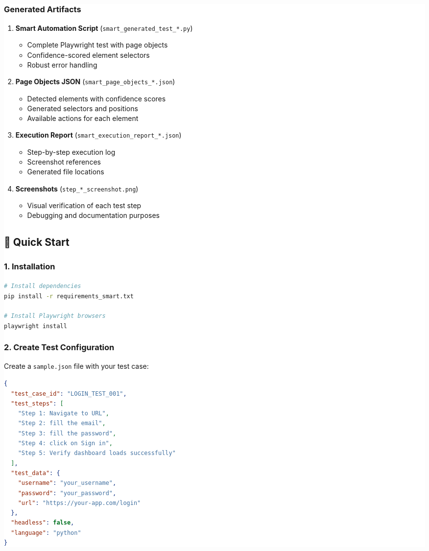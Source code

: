 ### Generated Artifacts

1. **Smart Automation Script** (`smart_generated_test_*.py`)
   - Complete Playwright test with page objects
   - Confidence-scored element selectors
   - Robust error handling

2. **Page Objects JSON** (`smart_page_objects_*.json`)
   - Detected elements with confidence scores
   - Generated selectors and positions
   - Available actions for each element

3. **Execution Report** (`smart_execution_report_*.json`)
   - Step-by-step execution log
   - Screenshot references
   - Generated file locations

4. **Screenshots** (`step_*_screenshot.png`)
   - Visual verification of each test step
   - Debugging and documentation purposes

## 🚀 Quick Start

### 1. Installation

```bash
# Install dependencies
pip install -r requirements_smart.txt

# Install Playwright browsers
playwright install
```

### 2. Create Test Configuration

Create a `sample.json` file with your test case:

```json
{
  "test_case_id": "LOGIN_TEST_001",
  "test_steps": [
    "Step 1: Navigate to URL",
    "Step 2: fill the email",
    "Step 3: fill the password",
    "Step 4: click on Sign in",
    "Step 5: Verify dashboard loads successfully"
  ],
  "test_data": {
    "username": "your_username",
    "password": "your_password",
    "url": "https://your-app.com/login"
  },
  "headless": false,
  "language": "python"
}
```
